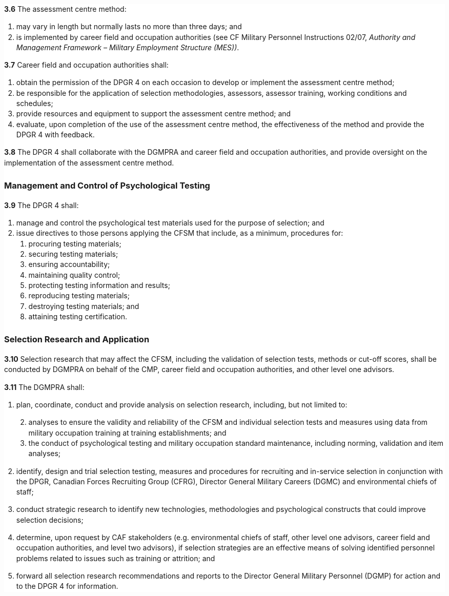 **3.6** The assessment centre method:

1.  may vary in length but normally lasts no more than three days; and
2.  is implemented by career field and occupation authorities (see CF Military Personnel Instructions 02/07, _Authority and Management Framework – Military Employment Structure (MES))_.

**3.7** Career field and occupation authorities shall:

1.  obtain the permission of the DPGR 4 on each occasion to develop or implement the assessment centre method;
2.  be responsible for the application of selection methodologies, assessors, assessor training, working conditions and schedules;
3.  provide resources and equipment to support the assessment centre method; and
4.  evaluate, upon completion of the use of the assessment centre method, the effectiveness of the method and provide the DPGR 4 with feedback.

**3.8** The DPGR 4 shall collaborate with the DGMPRA and career field and occupation authorities, and provide oversight on the implementation of the assessment centre method.

### Management and Control of Psychological Testing

**3.9** The DPGR 4 shall:

1.  manage and control the psychological test materials used for the purpose of selection; and
2.  issue directives to those persons applying the CFSM that include, as a minimum, procedures for:
    1.  procuring testing materials;
    2.  securing testing materials;
    3.  ensuring accountability;
    4.  maintaining quality control;
    5.  protecting testing information and results;
    6.  reproducing testing materials;
    7.  destroying testing materials; and
    8.  attaining testing certification.

### Selection Research and Application

**3.10** Selection research that may affect the CFSM, including the validation of selection tests, methods or cut-off scores, shall be conducted by DGMPRA on behalf of the CMP, career field and occupation authorities, and other level one advisors.

**3.11** The DGMPRA shall:

1.  plan, coordinate, conduct and provide analysis on selection research, including, but not limited to:
    
    2.  analyses to ensure the validity and reliability of the CFSM and individual selection tests and measures using data from military occupation training at training establishments; and
    3.  the conduct of psychological testing and military occupation standard maintenance, including norming, validation and item analyses;
2.  identify, design and trial selection testing, measures and procedures for recruiting and in-service selection in conjunction with the DPGR, Canadian Forces Recruiting Group (CFRG), Director General Military Careers (DGMC) and environmental chiefs of staff;
3.  conduct strategic research to identify new technologies, methodologies and psychological constructs that could improve selection decisions;
4.  determine, upon request by CAF stakeholders (e.g. environmental chiefs of staff, other level one advisors, career field and occupation authorities, and level two advisors), if selection strategies are an effective means of solving identified personnel problems related to issues such as training or attrition; and
5.  forward all selection research recommendations and reports to the Director General Military Personnel (DGMP) for action and to the DPGR 4 for information.
